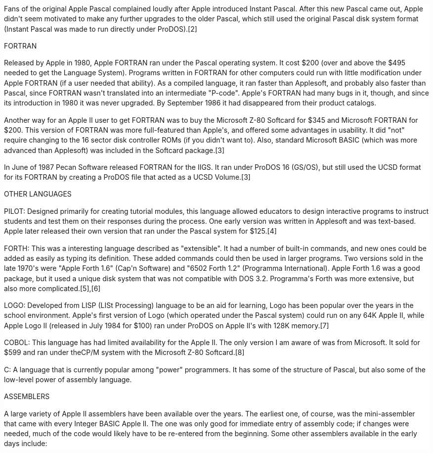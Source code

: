 Fans of the original Apple Pascal complained loudly after Apple introduced Instant Pascal. After this new Pascal came out, Apple didn't seem motivated to make any further upgrades to the older Pascal, which still used the original Pascal disk system format (Instant Pascal was made to run directly under ProDOS).[2]

FORTRAN

Released by Apple in 1980, Apple FORTRAN ran under the Pascal operating system. It cost $200 (over and above the $495 needed to get the Language System). Programs written in FORTRAN for other computers could run with little modification under Apple FORTRAN (if a user needed that ability). As a compiled language, it ran faster than Applesoft, and probably also faster than Pascal, since FORTRAN wasn't translated into an intermediate "P-code". Apple's FORTRAN had many bugs in it, though, and since its introduction in 1980 it was never upgraded. By September 1986 it had disappeared from their product catalogs.

Another way for an Apple II user to get FORTRAN was to buy the Microsoft Z-80 Softcard for $345 and Microsoft FORTRAN for $200. This version of FORTRAN was more full-featured than Apple's, and offered some advantages in usability. It did "not" require changing to the 16 sector disk controller ROMs (if you didn't want to). Also, standard Microsoft BASIC (which was more advanced than Applesoft) was included in the Softcard package.[3]

In June of 1987 Pecan Software released FORTRAN for the IIGS. It ran under ProDOS 16 (GS/OS), but still used the UCSD format for its FORTRAN by creating a ProDOS file that acted as a UCSD Volume.[3]

OTHER LANGUAGES

PILOT: Designed primarily for creating tutorial modules, this language allowed educators to design interactive programs to instruct students and test them on their responses during the process. One early version was written in Applesoft and was text-based. Apple later released their own version that ran under the Pascal system for $125.[4]

FORTH: This was a interesting language described as "extensible". It had a number of built-in commands, and new ones could be added as easily as typing its definition. These added commands could then be used in larger programs. Two versions sold in the late 1970's were "Apple Forth 1.6" (Cap'n Software) and "6502 Forth 1.2" (Programma International). Apple Forth 1.6 was a good package, but it used a unique disk system that was not compatible with DOS 3.2. Programma's Forth was more extensive, but also more complicated.[5],[6]

LOGO: Developed from LISP (LISt Processing) language to be an aid for learning, Logo has been popular over the years in the school environment. Apple's first version of Logo (which operated under the Pascal system) could run on any 64K Apple II, while Apple Logo II (released in July 1984 for $100) ran under ProDOS on Apple II's with 128K memory.[7]

COBOL: This language has had limited availability for the Apple II. The only version I am aware of was from Microsoft. It sold for $599 and ran under theCP/M system with the Microsoft Z-80 Softcard.[8]

C: A language that is currently popular among "power" programmers. It has some of the structure of Pascal, but also some of the low-level power of assembly language.

ASSEMBLERS

A large variety of Apple II assemblers have been available over the years. The earliest one, of course, was the mini-assembler that came with every Integer BASIC Apple II. The one was only good for immediate entry of assembly code; if changes were needed, much of the code would likely have to be re-entered from the beginning. Some other assemblers available in the early days include:
